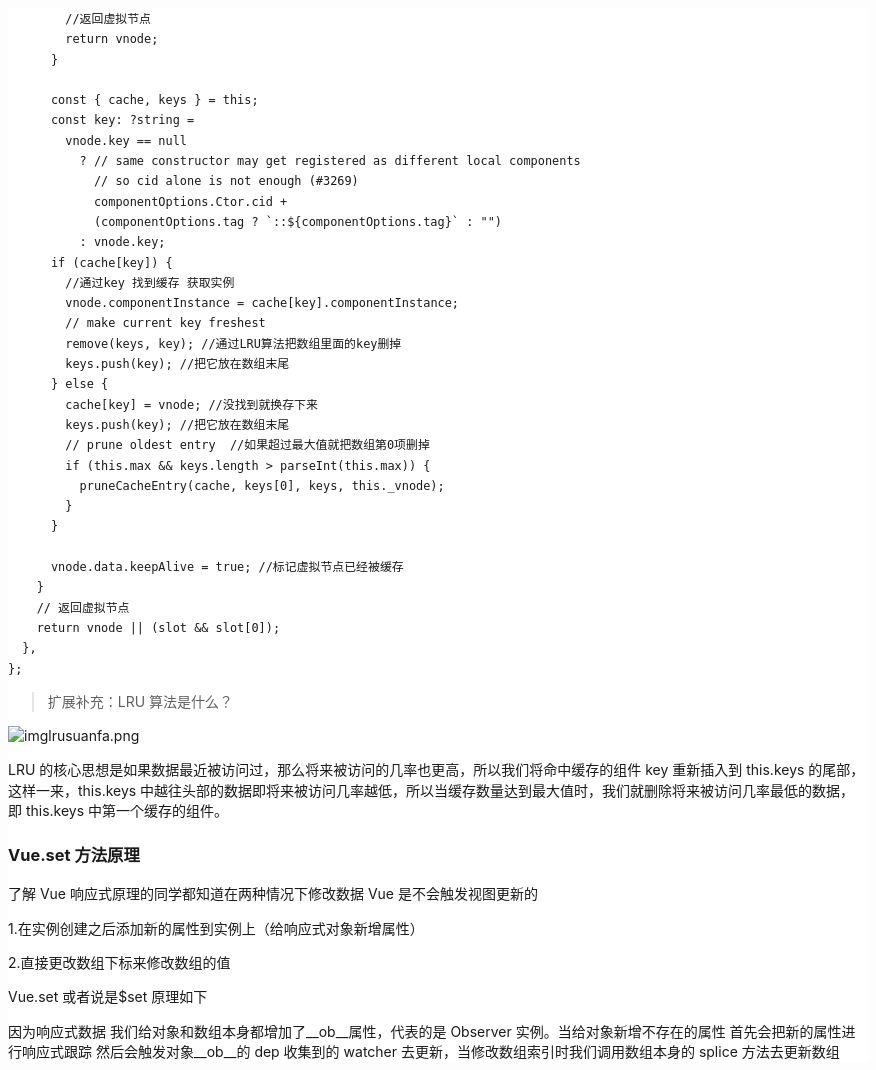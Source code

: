 ```
        //返回虚拟节点
        return vnode;
      }

      const { cache, keys } = this;
      const key: ?string =
        vnode.key == null
          ? // same constructor may get registered as different local components
            // so cid alone is not enough (#3269)
            componentOptions.Ctor.cid +
            (componentOptions.tag ? `::${componentOptions.tag}` : "")
          : vnode.key;
      if (cache[key]) {
        //通过key 找到缓存 获取实例
        vnode.componentInstance = cache[key].componentInstance;
        // make current key freshest
        remove(keys, key); //通过LRU算法把数组里面的key删掉
        keys.push(key); //把它放在数组末尾
      } else {
        cache[key] = vnode; //没找到就换存下来
        keys.push(key); //把它放在数组末尾
        // prune oldest entry  //如果超过最大值就把数组第0项删掉
        if (this.max && keys.length > parseInt(this.max)) {
          pruneCacheEntry(cache, keys[0], keys, this._vnode);
        }
      }

      vnode.data.keepAlive = true; //标记虚拟节点已经被缓存
    }
    // 返回虚拟节点
    return vnode || (slot && slot[0]);
  },
}; 
```

> 扩展补充：LRU 算法是什么？

![img](https://filescdn.proginn.com/679f9b2736e5f50f01c23bef7c6eac23/57da3650ef83a83c859f186e7c00d5a0.webp)lrusuanfa.png

LRU 的核心思想是如果数据最近被访问过，那么将来被访问的几率也更高，所以我们将命中缓存的组件 key 重新插入到 this.keys  的尾部，这样一来，this.keys 中越往头部的数据即将来被访问几率越低，所以当缓存数量达到最大值时，我们就删除将来被访问几率最低的数据，即  this.keys 中第一个缓存的组件。

### Vue.set 方法原理

了解 Vue 响应式原理的同学都知道在两种情况下修改数据 Vue 是不会触发视图更新的

1.在实例创建之后添加新的属性到实例上（给响应式对象新增属性）

2.直接更改数组下标来修改数组的值

Vue.set 或者说是$set 原理如下

因为响应式数据 我们给对象和数组本身都增加了__ob__属性，代表的是 Observer 实例。当给对象新增不存在的属性 首先会把新的属性进行响应式跟踪  然后会触发对象__ob__的 dep 收集到的 watcher 去更新，当修改数组索引时我们调用数组本身的 splice 方法去更新数组

